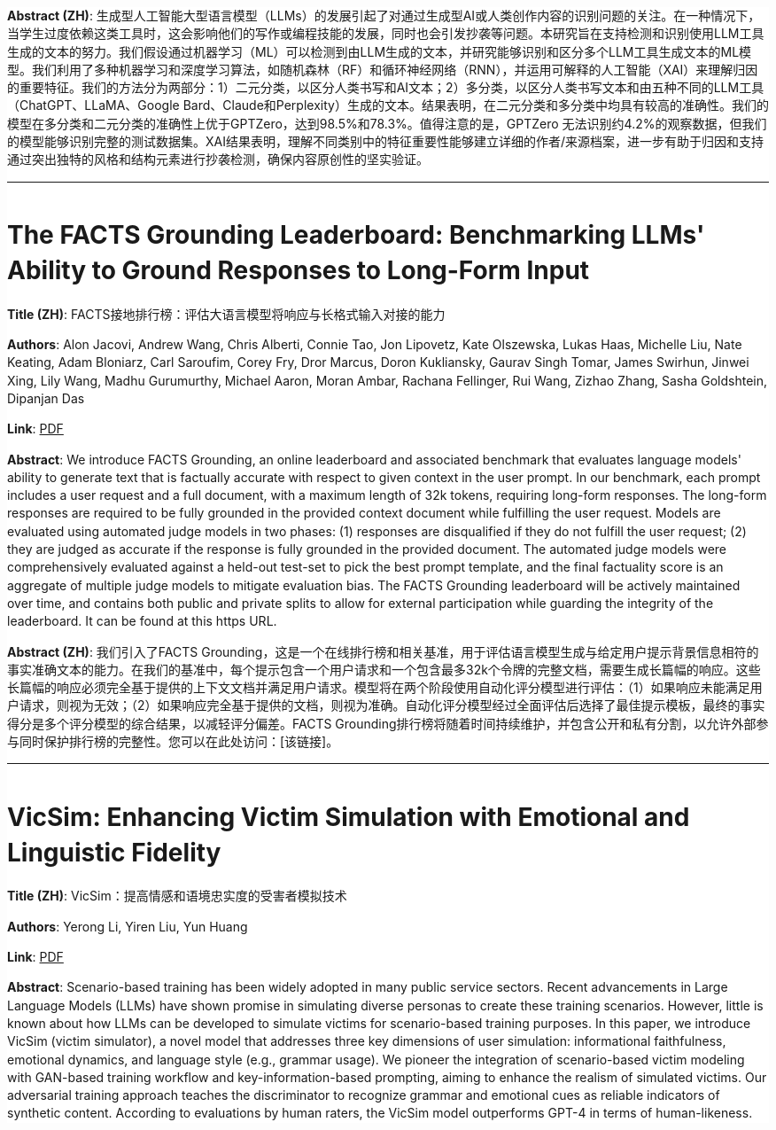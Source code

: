 **Abstract (ZH)**: 生成型人工智能大型语言模型（LLMs）的发展引起了对通过生成型AI或人类创作内容的识别问题的关注。在一种情况下，当学生过度依赖这类工具时，这会影响他们的写作或编程技能的发展，同时也会引发抄袭等问题。本研究旨在支持检测和识别使用LLM工具生成的文本的努力。我们假设通过机器学习（ML）可以检测到由LLM生成的文本，并研究能够识别和区分多个LLM工具生成文本的ML模型。我们利用了多种机器学习和深度学习算法，如随机森林（RF）和循环神经网络（RNN），并运用可解释的人工智能（XAI）来理解归因的重要特征。我们的方法分为两部分：1）二元分类，以区分人类书写和AI文本；2）多分类，以区分人类书写文本和由五种不同的LLM工具（ChatGPT、LLaMA、Google Bard、Claude和Perplexity）生成的文本。结果表明，在二元分类和多分类中均具有较高的准确性。我们的模型在多分类和二元分类的准确性上优于GPTZero，达到98.5%和78.3%。值得注意的是，GPTZero 无法识别约4.2%的观察数据，但我们的模型能够识别完整的测试数据集。XAI结果表明，理解不同类别中的特征重要性能够建立详细的作者/来源档案，进一步有助于归因和支持通过突出独特的风格和结构元素进行抄袭检测，确保内容原创性的坚实验证。 

---
# The FACTS Grounding Leaderboard: Benchmarking LLMs' Ability to Ground Responses to Long-Form Input 

**Title (ZH)**: FACTS接地排行榜：评估大语言模型将响应与长格式输入对接的能力 

**Authors**: Alon Jacovi, Andrew Wang, Chris Alberti, Connie Tao, Jon Lipovetz, Kate Olszewska, Lukas Haas, Michelle Liu, Nate Keating, Adam Bloniarz, Carl Saroufim, Corey Fry, Dror Marcus, Doron Kukliansky, Gaurav Singh Tomar, James Swirhun, Jinwei Xing, Lily Wang, Madhu Gurumurthy, Michael Aaron, Moran Ambar, Rachana Fellinger, Rui Wang, Zizhao Zhang, Sasha Goldshtein, Dipanjan Das  

**Link**: [PDF](https://arxiv.org/pdf/2501.03200)  

**Abstract**: We introduce FACTS Grounding, an online leaderboard and associated benchmark that evaluates language models' ability to generate text that is factually accurate with respect to given context in the user prompt. In our benchmark, each prompt includes a user request and a full document, with a maximum length of 32k tokens, requiring long-form responses. The long-form responses are required to be fully grounded in the provided context document while fulfilling the user request. Models are evaluated using automated judge models in two phases: (1) responses are disqualified if they do not fulfill the user request; (2) they are judged as accurate if the response is fully grounded in the provided document. The automated judge models were comprehensively evaluated against a held-out test-set to pick the best prompt template, and the final factuality score is an aggregate of multiple judge models to mitigate evaluation bias. The FACTS Grounding leaderboard will be actively maintained over time, and contains both public and private splits to allow for external participation while guarding the integrity of the leaderboard. It can be found at this https URL. 

**Abstract (ZH)**: 我们引入了FACTS Grounding，这是一个在线排行榜和相关基准，用于评估语言模型生成与给定用户提示背景信息相符的事实准确文本的能力。在我们的基准中，每个提示包含一个用户请求和一个包含最多32k个令牌的完整文档，需要生成长篇幅的响应。这些长篇幅的响应必须完全基于提供的上下文文档并满足用户请求。模型将在两个阶段使用自动化评分模型进行评估：（1）如果响应未能满足用户请求，则视为无效；（2）如果响应完全基于提供的文档，则视为准确。自动化评分模型经过全面评估后选择了最佳提示模板，最终的事实得分是多个评分模型的综合结果，以减轻评分偏差。FACTS Grounding排行榜将随着时间持续维护，并包含公开和私有分割，以允许外部参与同时保护排行榜的完整性。您可以在此处访问：[该链接]。 

---
# VicSim: Enhancing Victim Simulation with Emotional and Linguistic Fidelity 

**Title (ZH)**: VicSim：提高情感和语境忠实度的受害者模拟技术 

**Authors**: Yerong Li, Yiren Liu, Yun Huang  

**Link**: [PDF](https://arxiv.org/pdf/2501.03139)  

**Abstract**: Scenario-based training has been widely adopted in many public service sectors. Recent advancements in Large Language Models (LLMs) have shown promise in simulating diverse personas to create these training scenarios. However, little is known about how LLMs can be developed to simulate victims for scenario-based training purposes. In this paper, we introduce VicSim (victim simulator), a novel model that addresses three key dimensions of user simulation: informational faithfulness, emotional dynamics, and language style (e.g., grammar usage). We pioneer the integration of scenario-based victim modeling with GAN-based training workflow and key-information-based prompting, aiming to enhance the realism of simulated victims. Our adversarial training approach teaches the discriminator to recognize grammar and emotional cues as reliable indicators of synthetic content. According to evaluations by human raters, the VicSim model outperforms GPT-4 in terms of human-likeness. 
